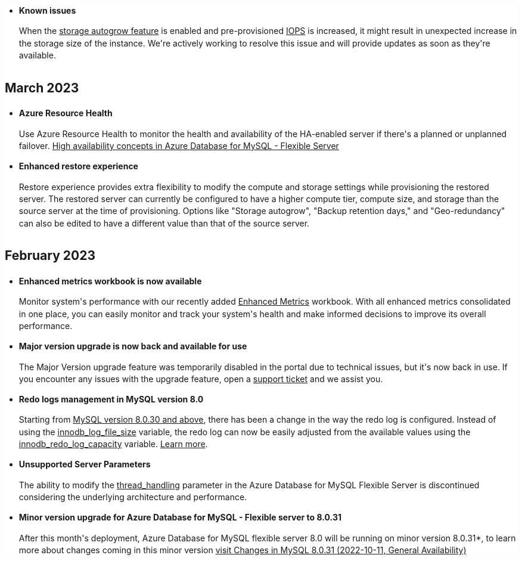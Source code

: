- **Known issues**

  When the [storage autogrow feature](./concepts-service-tiers-storage.md#storage-autogrow) is enabled and pre-provisioned [IOPS](./concepts-service-tiers-storage.md#iops) is increased, it might result in unexpected increase in the storage size of the instance. We're actively working to resolve this issue and will provide updates as soon as they're available.

## March 2023

- **Azure Resource Health**

  Use Azure Resource Health to monitor the health and availability of the HA-enabled server if there's a planned or unplanned failover. [High availability concepts in Azure Database for MySQL - Flexible Server](concepts-high-availability.md)

- **Enhanced restore experience**

  Restore experience provides extra flexibility to modify the compute and storage settings while provisioning the restored server. The restored server can currently be configured to have a higher compute tier, compute size, and storage than the source server at the time of provisioning. Options like "Storage autogrow", "Backup retention days," and "Geo-redundancy" can also be edited to have a different value than that of the source server.

## February 2023

- **Enhanced metrics workbook is now available**

  Monitor system's performance with our recently added [Enhanced Metrics](./concepts-monitoring.md#enhanced-metrics) workbook. With all enhanced metrics consolidated in one place, you can easily monitor and track your system's health and make informed decisions to improve its overall performance.

- **Major version upgrade is now back and available for use**

  The Major Version upgrade feature was temporarily disabled in the portal due to technical issues, but it's now back in use.
  If you encounter any issues with the upgrade feature, open a [support ticket](https://azure.microsoft.com/support/create-ticket/) and we assist you.

- **Redo logs management in MySQL version 8.0**

  Starting from [MySQL version 8.0.30 and above](https://dev.mysql.com/doc/relnotes/mysql/8.0/en/news-8-0-30.html), there has been a change in the way the redo log is configured. Instead of using the [innodb_log_file_size](https://dev.mysql.com/doc/refman/8.0/en/innodb-parameters.html#sysvar_innodb_log_file_size) variable, the redo log can now be easily adjusted from the available values using the [innodb_redo_log_capacity](https://dev.mysql.com/doc/refman/8.0/en/innodb-parameters.html#sysvar_innodb_redo_log_capacity) variable. [Learn more](https://dev.mysql.com/doc/refman/8.0/en/innodb-redo-log.html).

- **Unsupported Server Parameters**

  The ability to modify the [thread_handling](https://dev.mysql.com/doc/refman/5.7/en/server-system-variables.html) parameter in the Azure Database for MySQL Flexible Server is discontinued considering the underlying architecture and performance.

- **Minor version upgrade for Azure Database for MySQL - Flexible server to 8.0.31**

  After this month's deployment, Azure Database for MySQL flexible server 8.0 will be running on minor version 8.0.31*, to learn more about changes coming in this minor version [visit Changes in MySQL 8.0.31 (2022-10-11, General Availability)](https://dev.mysql.com/doc/relnotes/mysql/8.0/en/news-8-0-31.html)
